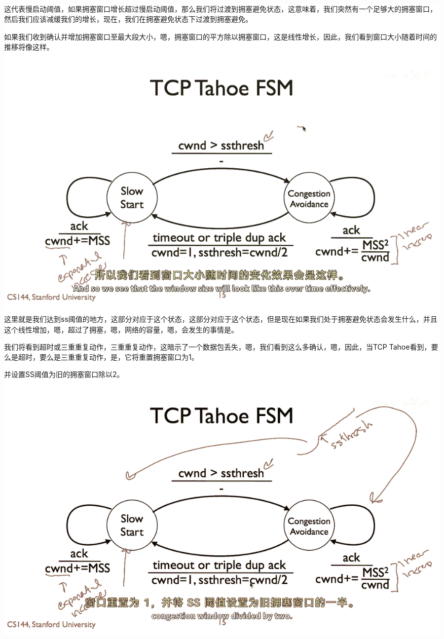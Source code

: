这代表慢启动阈值，如果拥塞窗口增长超过慢启动阈值，那么我们将过渡到拥塞避免状态，这意味着，我们突然有一个足够大的拥塞窗口，然后我们应该减缓我们的增长，现在，我们在拥塞避免状态下过渡到拥塞避免。

如果我们收到确认并增加拥塞窗口至最大段大小，嗯，拥塞窗口的平方除以拥塞窗口，这是线性增长，因此，我们看到窗口大小随着时间的推移将像这样。



![](img/7965704d71d9db93d38e04f1b91c10e2_57.png)

这里就是我们达到ss阈值的地方，这部分对应于这个状态，这部分对应于这个状态，但是现在如果我们处于拥塞避免状态会发生什么，并且这个线性增加，嗯，超过了拥塞，嗯，网络的容量，嗯，会发生的事情是。

我们将看到超时或三重重复动作，三重重复动作，这暗示了一个数据包丢失，嗯，我们看到这么多确认，嗯，因此，当TCP Tahoe看到，要么是超时，要么是三重重复动作，是，它将重置拥塞窗口为1。

并设置SS阈值为旧的拥塞窗口除以2。

![](img/7965704d71d9db93d38e04f1b91c10e2_59.png)

